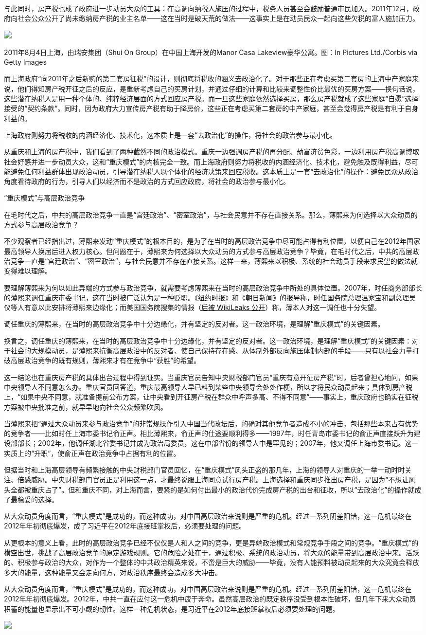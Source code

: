 与此同时，房产税也成了政府进一步动员大众的工具：在高调向纳税人施压的过程中，税务人员甚至会鼓励普通市民加入。2011年12月，政府向社会公众公开了尚未缴纳房产税的业主名单——这在当时是破天荒的做法——这事实上是在动员民众一起向这些欠税的富人施加压力。

![](https://images.weserv.nl/?url=https%3A//d32kak7w9u5ewj.cloudfront.net/media/image/2020/08/431717d67e614d2287d22271416445cd.jpg%3FimageView2/1/w/1080/h/718/format/jpg)

2011年8月4日上海，由瑞安集团（Shui On Group）在中国上海开发的Manor Casa Lakeview豪华公寓。图：In Pictures Ltd./Corbis via Getty Images

而上海政府“向2011年之后新购的第二套房征税”的设计，则彻底将税收的涵义去政治化了。对于那些正在考虑买第二套房的上海中产家庭来说，他们得知房产税开征之后的反应，是重新考虑自己的买房计划，并通过仔细的计算和比较来调整性价比最优的买房方案——换句话说，这些潜在纳税人是用一种个体的、纯粹经济层面的方式回应房产税。而一旦这些家庭依然选择买房，那么房产税就成了这些家庭“自愿”选择接受的“契约条款”。同时，因为政府大力宣传房产税有助于降房价，这些正在考虑买第二套房的中产家庭，甚至会觉得房产税是有利于自身利益的。

上海政府则努力将税收的内涵经济化、技术化，这本质上是一套“去政治化”的操作，将社会的政治参与最小化。

从重庆和上海的房产税中，我们看到了两种截然不同的政治模式。重庆一边强调房产税的再分配、劫富济贫色彩，一边利用房产税高调博取社会好感并进一步动员大众，这和“重庆模式”的内核完全一致。而上海政府则努力将税收的内涵经济化、技术化，避免触及既得利益，尽可能避免任何利益群体出现政治动员，引导潜在纳税人以个体化的经济决策来回应税收。这本质上是一套“去政治化”的操作：避免民众从政治角度看待政府的行为，引导人们以经济而不是政治的方式回应政府，将社会的政治参与最小化。

“重庆模式”与高层政治竞争

在毛时代之后，中共的高层政治竞争一直是“宫廷政治”、“密室政治”，与社会民意并不存在直接关系。那么，薄熙来为何选择以大众动员的方式参与高层政治竞争？

不少观察者已经指出过，薄熙来发动“重庆模式”的根本目的，是为了在当时的高层政治竞争中尽可能占得有利位置，以便自己在2012年国家最高领导人换届后进入权力核心。但问题在于，薄熙来为何选择以大众动员的方式参与高层政治竞争？毕竟，在毛时代之后，中共的高层政治竞争一直是“宫廷政治”、“密室政治”，与社会民意并不存在直接关系。这样一来，薄熙来以积极、系统的社会动员手段来求民望的做法就变得难以理解。

要理解薄熙来为何以如此异端的方式参与政治竞争，就需要考虑薄熙来在当时的高层政治竞争中所处的具体位置。2007年，时任商务部部长的薄熙来调任重庆市委书记，这在当时被广泛认为是一种贬职。[《纽约时报》](https://www.nytimes.com/2012/05/07/world/asia/in-rise-and-fall-of-chinas-bo-xilai-a-ruthless-arc.html)和《朝日新闻》的报导称，时任国务院总理温家宝和副总理吴仪等人有意以此安排将薄熙来边缘化；而美国国务院搜集的情报（[后被 WikiLeaks 公开](https://wikileaks.org/plusd/cables/07SHANGHAI771_a.html)）称，薄本人对这一调任也十分失望。

调任重庆的薄熙来，在当时的高层政治竞争中十分边缘化，并有坚定的反对者。这一政治环境，是理解“重庆模式”的关键因素。

换言之，调任重庆的薄熙来，在当时的高层政治竞争中十分边缘化，并有坚定的反对者。这一政治环境，是理解“重庆模式”的关键因素：对于社会的大规模动员，是薄熙来抗衡高层政治中的反对者、使自己保持存在感、从体制外部反向施压体制内部的手段——只有以社会力量打破高层政治竞争的既有规则，薄熙来才有在竞争中“获胜”的希望。

这一结论也在重庆房产税的具体出台过程中得到证实。当重庆官员告知中央财税部门官员“重庆有意开征房产税”时，后者曾担心地问，如果中央领导人不同意怎么办。重庆官员回答道，重庆最高领导人早已料到某些中央领导会处处作梗，所以才将民众动员起来；具体到房产税上，“如果中央不同意，就准备提前公布方案，让中央看到开征房产税在群众中呼声多高、不得不同意”——事实上，重庆政府也确实在征税方案被中央批准之前，就早早地向社会公众频繁吹风。

当薄熙来把“通过大众动员来参与政治竞争”的非常规操作引入中国当代政坛后，的确对其他竞争者造成不小的冲击，包括那些本来占有优势的竞争者——比如时任上海市委书记俞正声。相比薄熙来，俞正声的仕途要顺利得多——1997年，时任青岛市委书记的俞正声直接跃升为建设部部长；2002年，他调任湖北省委书记并成为政治局委员，这在中部省份的领导人中是罕见的；2007年，他又调任上海市委书记。这一实质上的“升职”，使俞正声在政治竞争中占据有利的位置。

但据当时和上海高层领导有频繁接触的中央财税部门官员回忆，在“重庆模式”风头正盛的那几年，上海的领导人对重庆的一举一动时时关注、倍感威胁。中央财税部门官员正是利用这一点，才最终说服上海同意试行房产税。上海选择和重庆同步推出房产税，是因为“不想让风头全都被重庆占了”。但和重庆不同，对上海而言，要紧的是如何付出最小的政治代价完成房产税的出台和征收，所以“去政治化”的操作就成了最稳妥的选择。

从大众动员角度而言，“重庆模式”是成功的，而这种成功，对中国高层政治来说则是严重的危机。经过一系列阴差阳错，这一危机最终在2012年年初彻底爆发，成了习近平在2012年底接班掌权后，必须要处理的问题。

从更根本的意义上看，此时的高层政治竞争已经不仅仅是人和人之间的竞争，更是异端政治模式和常规竞争手段之间的竞争。“重庆模式”的横空出世，挑战了高层政治竞争的原定游戏规则。它的危险之处在于，通过积极、系统的政治动员，将大众的能量带到高层政治中来。活跃的、积极参与政治的大众，对作为一个整体的中共政治精英来说，不啻是巨大的威胁——毕竟，没有人能预料被动员起来的大众究竟会释放多大的能量，这种能量又会走向何方，对政治秩序最终会造成多大冲击。

从大众动员角度而言，“重庆模式”是成功的，而这种成功，对中国高层政治来说则是严重的危机。经过一系列阴差阳错，这一危机最终在2012年年初彻底爆发。2012年，中共一直在应付这一危机中疲于奔命。虽然高层政治的既定秩序没受到根本性破坏，但几年下来大众动员积蓄的能量也显示出不可小觑的韧性。这样一种危机状态，是习近平在2012年底接班掌权后必须要处理的问题。

![](https://images.weserv.nl/?url=https%3A//d32kak7w9u5ewj.cloudfront.net/media/image/2020/08/d8ecd6b466824e36a998b5b799b34887.jpg%3FimageView2/1/w/1080/h/720/format/jpg)
